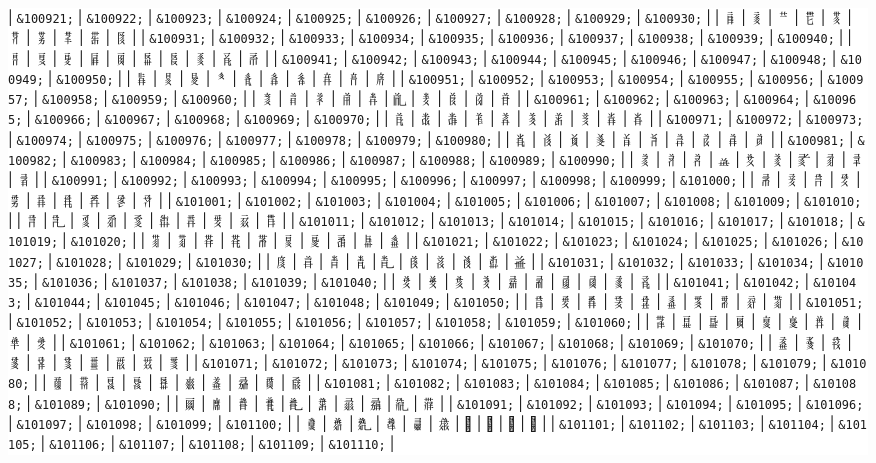 | `&100921;` | `&100922;` | `&100923;` | `&100924;` | `&100925;` | `&100926;` | `&100927;` | `&100928;` | `&100929;` | `&100930;` | 
| &#100931; | &#100932; | &#100933; | &#100934; | &#100935; | &#100936; | &#100937; | &#100938; | &#100939; | &#100940; | 
| `&100931;` | `&100932;` | `&100933;` | `&100934;` | `&100935;` | `&100936;` | `&100937;` | `&100938;` | `&100939;` | `&100940;` | 
| &#100941; | &#100942; | &#100943; | &#100944; | &#100945; | &#100946; | &#100947; | &#100948; | &#100949; | &#100950; | 
| `&100941;` | `&100942;` | `&100943;` | `&100944;` | `&100945;` | `&100946;` | `&100947;` | `&100948;` | `&100949;` | `&100950;` | 
| &#100951; | &#100952; | &#100953; | &#100954; | &#100955; | &#100956; | &#100957; | &#100958; | &#100959; | &#100960; | 
| `&100951;` | `&100952;` | `&100953;` | `&100954;` | `&100955;` | `&100956;` | `&100957;` | `&100958;` | `&100959;` | `&100960;` | 
| &#100961; | &#100962; | &#100963; | &#100964; | &#100965; | &#100966; | &#100967; | &#100968; | &#100969; | &#100970; | 
| `&100961;` | `&100962;` | `&100963;` | `&100964;` | `&100965;` | `&100966;` | `&100967;` | `&100968;` | `&100969;` | `&100970;` | 
| &#100971; | &#100972; | &#100973; | &#100974; | &#100975; | &#100976; | &#100977; | &#100978; | &#100979; | &#100980; | 
| `&100971;` | `&100972;` | `&100973;` | `&100974;` | `&100975;` | `&100976;` | `&100977;` | `&100978;` | `&100979;` | `&100980;` | 
| &#100981; | &#100982; | &#100983; | &#100984; | &#100985; | &#100986; | &#100987; | &#100988; | &#100989; | &#100990; | 
| `&100981;` | `&100982;` | `&100983;` | `&100984;` | `&100985;` | `&100986;` | `&100987;` | `&100988;` | `&100989;` | `&100990;` | 
| &#100991; | &#100992; | &#100993; | &#100994; | &#100995; | &#100996; | &#100997; | &#100998; | &#100999; | &#101000; | 
| `&100991;` | `&100992;` | `&100993;` | `&100994;` | `&100995;` | `&100996;` | `&100997;` | `&100998;` | `&100999;` | `&101000;` | 
| &#101001; | &#101002; | &#101003; | &#101004; | &#101005; | &#101006; | &#101007; | &#101008; | &#101009; | &#101010; | 
| `&101001;` | `&101002;` | `&101003;` | `&101004;` | `&101005;` | `&101006;` | `&101007;` | `&101008;` | `&101009;` | `&101010;` | 
| &#101011; | &#101012; | &#101013; | &#101014; | &#101015; | &#101016; | &#101017; | &#101018; | &#101019; | &#101020; | 
| `&101011;` | `&101012;` | `&101013;` | `&101014;` | `&101015;` | `&101016;` | `&101017;` | `&101018;` | `&101019;` | `&101020;` | 
| &#101021; | &#101022; | &#101023; | &#101024; | &#101025; | &#101026; | &#101027; | &#101028; | &#101029; | &#101030; | 
| `&101021;` | `&101022;` | `&101023;` | `&101024;` | `&101025;` | `&101026;` | `&101027;` | `&101028;` | `&101029;` | `&101030;` | 
| &#101031; | &#101032; | &#101033; | &#101034; | &#101035; | &#101036; | &#101037; | &#101038; | &#101039; | &#101040; | 
| `&101031;` | `&101032;` | `&101033;` | `&101034;` | `&101035;` | `&101036;` | `&101037;` | `&101038;` | `&101039;` | `&101040;` | 
| &#101041; | &#101042; | &#101043; | &#101044; | &#101045; | &#101046; | &#101047; | &#101048; | &#101049; | &#101050; | 
| `&101041;` | `&101042;` | `&101043;` | `&101044;` | `&101045;` | `&101046;` | `&101047;` | `&101048;` | `&101049;` | `&101050;` | 
| &#101051; | &#101052; | &#101053; | &#101054; | &#101055; | &#101056; | &#101057; | &#101058; | &#101059; | &#101060; | 
| `&101051;` | `&101052;` | `&101053;` | `&101054;` | `&101055;` | `&101056;` | `&101057;` | `&101058;` | `&101059;` | `&101060;` | 
| &#101061; | &#101062; | &#101063; | &#101064; | &#101065; | &#101066; | &#101067; | &#101068; | &#101069; | &#101070; | 
| `&101061;` | `&101062;` | `&101063;` | `&101064;` | `&101065;` | `&101066;` | `&101067;` | `&101068;` | `&101069;` | `&101070;` | 
| &#101071; | &#101072; | &#101073; | &#101074; | &#101075; | &#101076; | &#101077; | &#101078; | &#101079; | &#101080; | 
| `&101071;` | `&101072;` | `&101073;` | `&101074;` | `&101075;` | `&101076;` | `&101077;` | `&101078;` | `&101079;` | `&101080;` | 
| &#101081; | &#101082; | &#101083; | &#101084; | &#101085; | &#101086; | &#101087; | &#101088; | &#101089; | &#101090; | 
| `&101081;` | `&101082;` | `&101083;` | `&101084;` | `&101085;` | `&101086;` | `&101087;` | `&101088;` | `&101089;` | `&101090;` | 
| &#101091; | &#101092; | &#101093; | &#101094; | &#101095; | &#101096; | &#101097; | &#101098; | &#101099; | &#101100; | 
| `&101091;` | `&101092;` | `&101093;` | `&101094;` | `&101095;` | `&101096;` | `&101097;` | `&101098;` | `&101099;` | `&101100;` | 
| &#101101; | &#101102; | &#101103; | &#101104; | &#101105; | &#101106; | &#101107; | &#101108; | &#101109; | &#101110; | 
| `&101101;` | `&101102;` | `&101103;` | `&101104;` | `&101105;` | `&101106;` | `&101107;` | `&101108;` | `&101109;` | `&101110;` | 